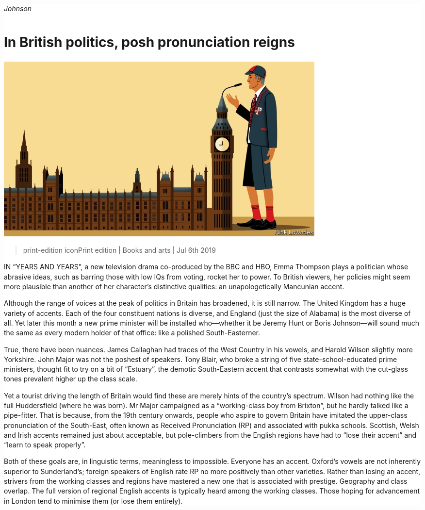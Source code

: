 ###### Johnson

# In British politics, posh pronunciation reigns 

![image](images/20190706_BKD001_0.jpg) 

> print-edition iconPrint edition | Books and arts | Jul 6th 2019 

IN “YEARS AND YEARS”, a new television drama co-produced by the BBC and HBO, Emma Thompson plays a politician whose abrasive ideas, such as barring those with low IQs from voting, rocket her to power. To British viewers, her policies might seem more plausible than another of her character’s distinctive qualities: an unapologetically Mancunian accent. 

Although the range of voices at the peak of politics in Britain has broadened, it is still narrow. The United Kingdom has a huge variety of accents. Each of the four constituent nations is diverse, and England (just the size of Alabama) is the most diverse of all. Yet later this month a new prime minister will be installed who—whether it be Jeremy Hunt or Boris Johnson—will sound much the same as every modern holder of that office: like a polished South-Easterner. 

True, there have been nuances. James Callaghan had traces of the West Country in his vowels, and Harold Wilson slightly more Yorkshire. John Major was not the poshest of speakers. Tony Blair, who broke a string of five state-school-educated prime ministers, thought fit to try on a bit of “Estuary”, the demotic South-Eastern accent that contrasts somewhat with the cut-glass tones prevalent higher up the class scale. 

Yet a tourist driving the length of Britain would find these are merely hints of the country’s spectrum. Wilson had nothing like the full Huddersfield (where he was born). Mr Major campaigned as a “working-class boy from Brixton”, but he hardly talked like a pipe-fitter. That is because, from the 19th century onwards, people who aspire to govern Britain have imitated the upper-class pronunciation of the South-East, often known as Received Pronunciation (RP) and associated with pukka schools. Scottish, Welsh and Irish accents remained just about acceptable, but pole-climbers from the English regions have had to “lose their accent” and “learn to speak properly”. 

Both of these goals are, in linguistic terms, meaningless to impossible. Everyone has an accent. Oxford’s vowels are not inherently superior to Sunderland’s; foreign speakers of English rate RP no more positively than other varieties. Rather than losing an accent, strivers from the working classes and regions have mastered a new one that is associated with prestige. Geography and class overlap. The full version of regional English accents is typically heard among the working classes. Those hoping for advancement in London tend to minimise them (or lose them entirely). 
